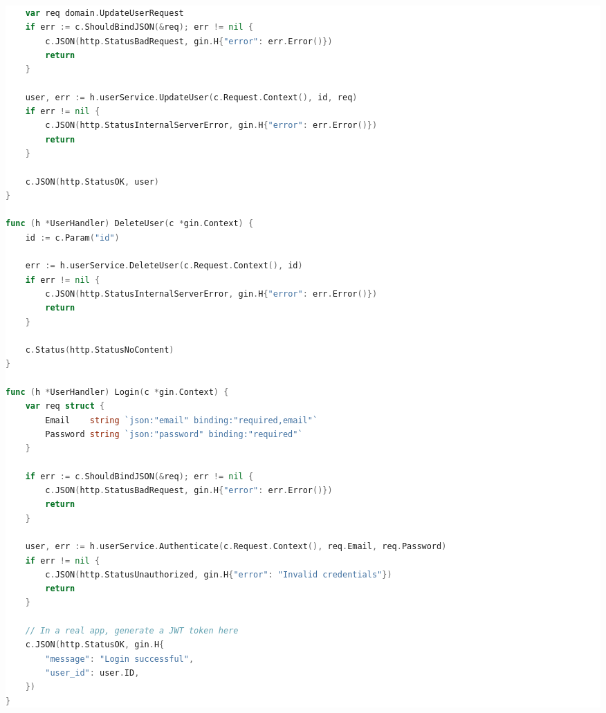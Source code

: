 ```go
    var req domain.UpdateUserRequest
    if err := c.ShouldBindJSON(&req); err != nil {
        c.JSON(http.StatusBadRequest, gin.H{"error": err.Error()})
        return
    }

    user, err := h.userService.UpdateUser(c.Request.Context(), id, req)
    if err != nil {
        c.JSON(http.StatusInternalServerError, gin.H{"error": err.Error()})
        return
    }

    c.JSON(http.StatusOK, user)
}

func (h *UserHandler) DeleteUser(c *gin.Context) {
    id := c.Param("id")

    err := h.userService.DeleteUser(c.Request.Context(), id)
    if err != nil {
        c.JSON(http.StatusInternalServerError, gin.H{"error": err.Error()})
        return
    }

    c.Status(http.StatusNoContent)
}

func (h *UserHandler) Login(c *gin.Context) {
    var req struct {
        Email    string `json:"email" binding:"required,email"`
        Password string `json:"password" binding:"required"`
    }

    if err := c.ShouldBindJSON(&req); err != nil {
        c.JSON(http.StatusBadRequest, gin.H{"error": err.Error()})
        return
    }

    user, err := h.userService.Authenticate(c.Request.Context(), req.Email, req.Password)
    if err != nil {
        c.JSON(http.StatusUnauthorized, gin.H{"error": "Invalid credentials"})
        return
    }

    // In a real app, generate a JWT token here
    c.JSON(http.StatusOK, gin.H{
        "message": "Login successful",
        "user_id": user.ID,
    })
}
```
